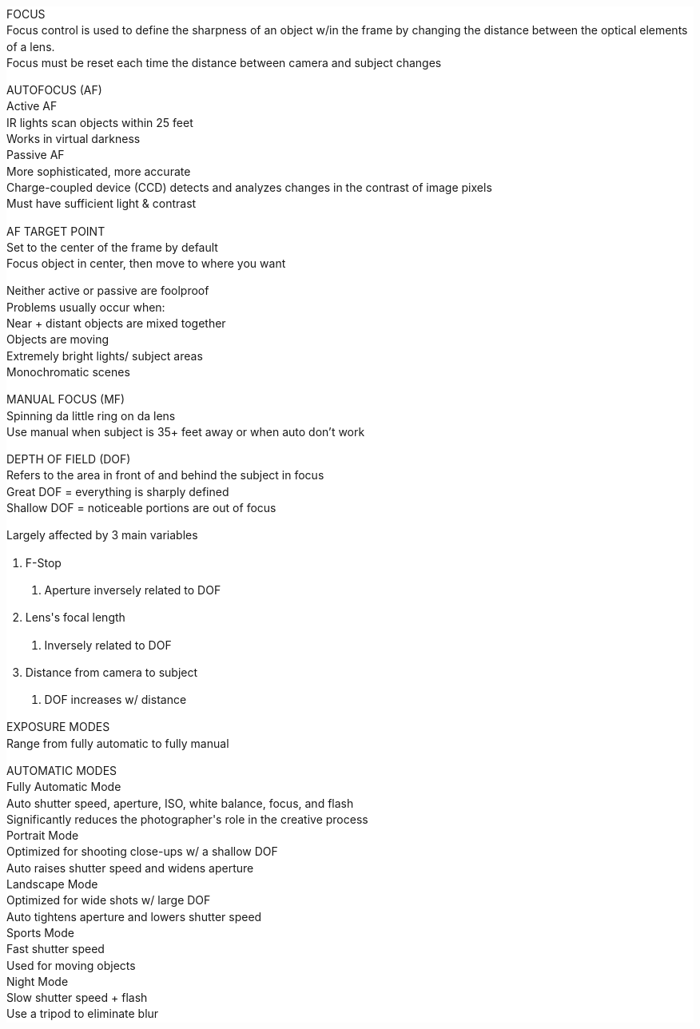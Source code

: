 FOCUS  
Focus control is used to define the sharpness of an object w/in the frame by changing the distance between the optical elements of a lens.  
Focus must be reset each time the distance between camera and subject changes
 
AUTOFOCUS (AF)  
Active AF  
IR lights scan objects within 25 feet  
Works in virtual darkness  
Passive AF  
More sophisticated, more accurate  
Charge-coupled device (CCD) detects and analyzes changes in the contrast of image pixels  
Must have sufficient light & contrast
 
AF TARGET POINT  
Set to the center of the frame by default  
Focus object in center, then move to where you want
 
Neither active or passive are foolproof  
Problems usually occur when:  
Near + distant objects are mixed together  
Objects are moving  
Extremely bright lights/ subject areas  
Monochromatic scenes
 
MANUAL FOCUS (MF)  
Spinning da little ring on da lens  
Use manual when subject is 35+ feet away or when auto don’t work
 
DEPTH OF FIELD (DOF)  
Refers to the area in front of and behind the subject in focus  
Great DOF = everything is sharply defined  
Shallow DOF = noticeable portions are out of focus
 
Largely affected by 3 main variables

1. F-Stop
    
    1. Aperture inversely related to DOF
2. Lens's focal length
    
    1. Inversely related to DOF
3. Distance from camera to subject
    
    1. DOF increases w/ distance
 
EXPOSURE MODES  
Range from fully automatic to fully manual
 
AUTOMATIC MODES  
Fully Automatic Mode  
Auto shutter speed, aperture, ISO, white balance, focus, and flash  
Significantly reduces the photographer's role in the creative process  
Portrait Mode  
Optimized for shooting close-ups w/ a shallow DOF  
Auto raises shutter speed and widens aperture  
Landscape Mode  
Optimized for wide shots w/ large DOF  
Auto tightens aperture and lowers shutter speed  
Sports Mode  
Fast shutter speed  
Used for moving objects  
Night Mode  
Slow shutter speed + flash  
Use a tripod to eliminate blur
 